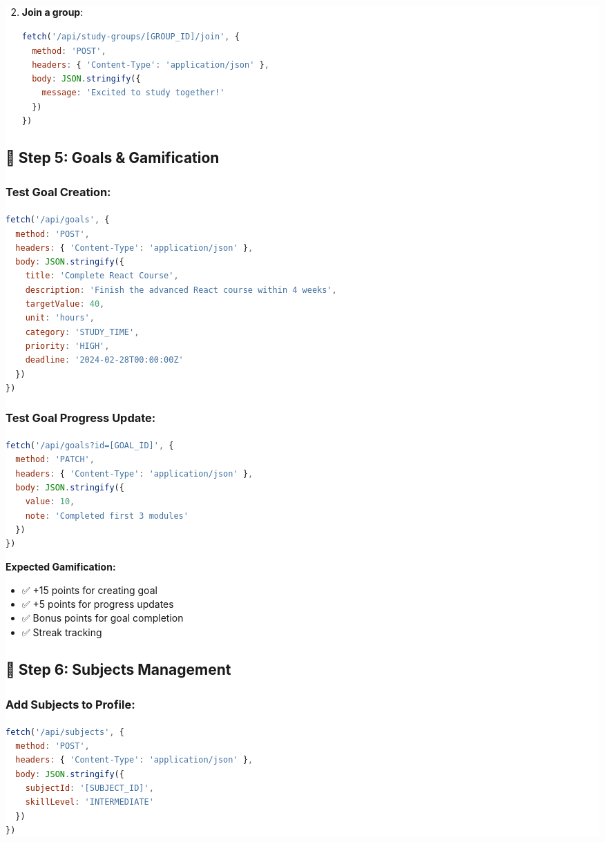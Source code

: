 2. **Join a group**:
   ```javascript
   fetch('/api/study-groups/[GROUP_ID]/join', {
     method: 'POST',
     headers: { 'Content-Type': 'application/json' },
     body: JSON.stringify({
       message: 'Excited to study together!'
     })
   })
   ```

## 🎯 **Step 5: Goals & Gamification**

### Test Goal Creation:
```javascript
fetch('/api/goals', {
  method: 'POST',
  headers: { 'Content-Type': 'application/json' },
  body: JSON.stringify({
    title: 'Complete React Course',
    description: 'Finish the advanced React course within 4 weeks',
    targetValue: 40,
    unit: 'hours',
    category: 'STUDY_TIME',
    priority: 'HIGH',
    deadline: '2024-02-28T00:00:00Z'
  })
})
```

### Test Goal Progress Update:
```javascript
fetch('/api/goals?id=[GOAL_ID]', {
  method: 'PATCH',
  headers: { 'Content-Type': 'application/json' },
  body: JSON.stringify({
    value: 10,
    note: 'Completed first 3 modules'
  })
})
```

**Expected Gamification:**
- ✅ +15 points for creating goal
- ✅ +5 points for progress updates
- ✅ Bonus points for goal completion
- ✅ Streak tracking

## 📖 **Step 6: Subjects Management**

### Add Subjects to Profile:
```javascript
fetch('/api/subjects', {
  method: 'POST',
  headers: { 'Content-Type': 'application/json' },
  body: JSON.stringify({
    subjectId: '[SUBJECT_ID]',
    skillLevel: 'INTERMEDIATE'
  })
})
```
